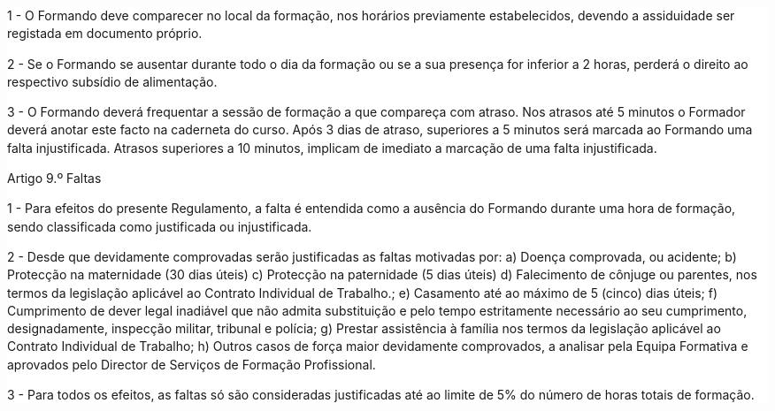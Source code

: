1 - O Formando deve comparecer no local da formação,
nos horários previamente estabelecidos, devendo a
assiduidade ser registada em documento próprio.


2 - Se o Formando se ausentar durante todo o dia da
formação ou se a sua presença for inferior a 2 horas,
perderá o direito ao respectivo subsídio de
alimentação.


3 - O Formando deverá frequentar a sessão de formação
a que compareça com atraso. Nos atrasos até 5
minutos o Formador deverá anotar este facto na
caderneta do curso. Após 3 dias de atraso, superiores
a 5 minutos será marcada ao Formando uma falta
injustificada. Atrasos superiores a 10 minutos,
implicam de imediato a marcação de uma falta
injustificada.


Artigo 9.º
Faltas


1 - Para efeitos do presente Regulamento, a falta é
entendida como a ausência do Formando durante
uma hora de formação, sendo classificada como
justificada ou injustificada.


2 - Desde que devidamente comprovadas serão justificadas as faltas motivadas por:
a) Doença comprovada, ou acidente;
b) Protecção na maternidade (30 dias úteis)
c) Protecção na paternidade (5 dias úteis)
d) Falecimento de cônjuge ou parentes, nos
termos da legislação aplicável ao Contrato
Individual de Trabalho.;
e) Casamento até ao máximo de 5 (cinco) dias
úteis;
f) Cumprimento de dever legal inadiável que
não admita substituição e pelo tempo
estritamente necessário ao seu cumprimento,
designadamente, inspecção militar, tribunal e
polícia;
g) Prestar assistência à família nos termos da
legislação aplicável ao Contrato Individual
de Trabalho;
h) Outros casos de força maior devidamente
comprovados, a analisar pela Equipa
Formativa e aprovados pelo Director de
Serviços de Formação Profissional.


3 - Para todos os efeitos, as faltas só são consideradas
justificadas até ao limite de 5% do número de horas
totais de formação.
